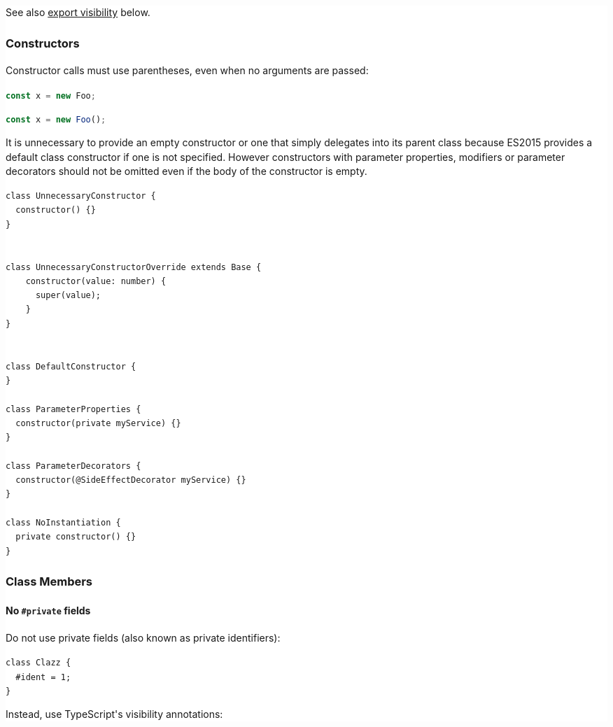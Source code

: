 See also [export visibility](#export-visibility) below.

### Constructors

Constructor calls must use parentheses, even when no arguments are passed:

```ts title="Bad"
const x = new Foo;
```    
```ts title="Good"
const x = new Foo();
```

It is unnecessary to provide an empty constructor or one that simply delegates into its parent class because ES2015 provides a default class constructor if one is not specified. However constructors with parameter properties, modifiers or parameter decorators should not be omitted even if the body of the constructor is empty.

    class UnnecessaryConstructor {
      constructor() {}
    }
    

    class UnnecessaryConstructorOverride extends Base {
        constructor(value: number) {
          super(value);
        }
    }
    

    class DefaultConstructor {
    }
    
    class ParameterProperties {
      constructor(private myService) {}
    }
    
    class ParameterDecorators {
      constructor(@SideEffectDecorator myService) {}
    }
    
    class NoInstantiation {
      private constructor() {}
    }


### Class Members

#### No `#private` fields

Do not use private fields (also known as private identifiers):

    class Clazz {
      #ident = 1;
    }


Instead, use TypeScript's visibility annotations:
